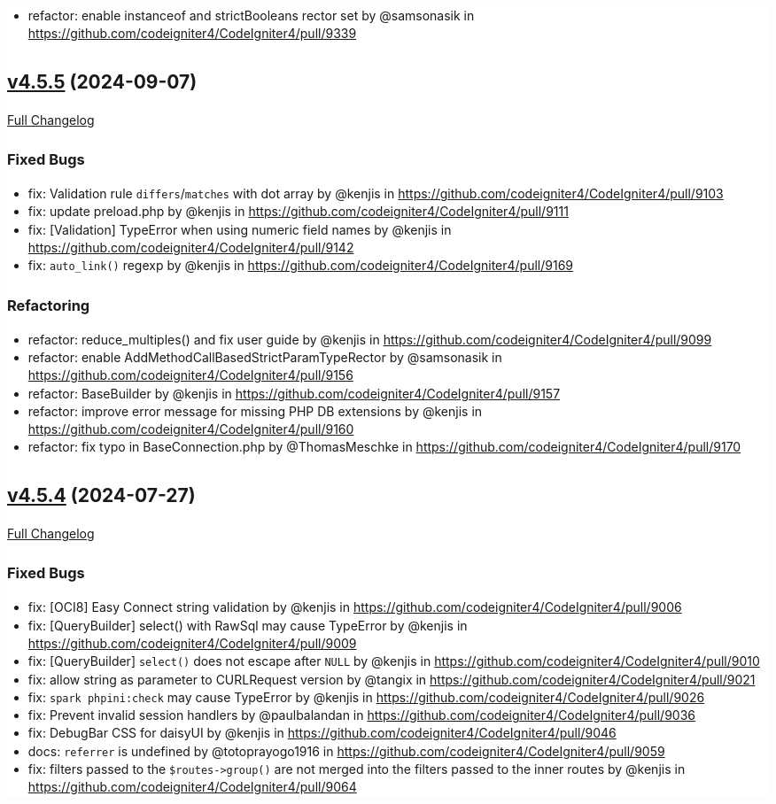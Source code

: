 * refactor: enable instanceof and strictBooleans rector set by @samsonasik in https://github.com/codeigniter4/CodeIgniter4/pull/9339

## [v4.5.5](https://github.com/codeigniter4/CodeIgniter4/tree/v4.5.5) (2024-09-07)
[Full Changelog](https://github.com/codeigniter4/CodeIgniter4/compare/v4.5.4...v4.5.5)

### Fixed Bugs

* fix: Validation rule `differs`/`matches` with dot array by @kenjis in https://github.com/codeigniter4/CodeIgniter4/pull/9103
* fix: update preload.php by @kenjis in https://github.com/codeigniter4/CodeIgniter4/pull/9111
* fix: [Validation] TypeError when using numeric field names by @kenjis in https://github.com/codeigniter4/CodeIgniter4/pull/9142
* fix: `auto_link()` regexp by @kenjis in https://github.com/codeigniter4/CodeIgniter4/pull/9169

### Refactoring

* refactor: reduce_multiples() and fix user guide by @kenjis in https://github.com/codeigniter4/CodeIgniter4/pull/9099
* refactor: enable AddMethodCallBasedStrictParamTypeRector by @samsonasik in https://github.com/codeigniter4/CodeIgniter4/pull/9156
* refactor: BaseBuilder by @kenjis in https://github.com/codeigniter4/CodeIgniter4/pull/9157
* refactor: improve error message for missing PHP DB extensions by @kenjis in https://github.com/codeigniter4/CodeIgniter4/pull/9160
* refactor: fix typo in BaseConnection.php by @ThomasMeschke in https://github.com/codeigniter4/CodeIgniter4/pull/9170

## [v4.5.4](https://github.com/codeigniter4/CodeIgniter4/tree/v4.5.4) (2024-07-27)
[Full Changelog](https://github.com/codeigniter4/CodeIgniter4/compare/v4.5.3...v4.5.4)

### Fixed Bugs

* fix: [OCI8] Easy Connect string validation by @kenjis in https://github.com/codeigniter4/CodeIgniter4/pull/9006
* fix: [QueryBuilder] select() with RawSql may cause TypeError by @kenjis in https://github.com/codeigniter4/CodeIgniter4/pull/9009
* fix: [QueryBuilder] `select()` does not escape after `NULL` by @kenjis in https://github.com/codeigniter4/CodeIgniter4/pull/9010
* fix: allow string as parameter to CURLRequest version by @tangix in https://github.com/codeigniter4/CodeIgniter4/pull/9021
* fix: `spark phpini:check` may cause TypeError by @kenjis in https://github.com/codeigniter4/CodeIgniter4/pull/9026
* fix: Prevent invalid session handlers by @paulbalandan in https://github.com/codeigniter4/CodeIgniter4/pull/9036
* fix: DebugBar CSS for daisyUI by @kenjis in https://github.com/codeigniter4/CodeIgniter4/pull/9046
* docs: `referrer` is undefined by @totoprayogo1916 in https://github.com/codeigniter4/CodeIgniter4/pull/9059
* fix: filters passed to the ``$routes->group()`` are not merged into the filters passed to the inner routes by @kenjis in https://github.com/codeigniter4/CodeIgniter4/pull/9064
